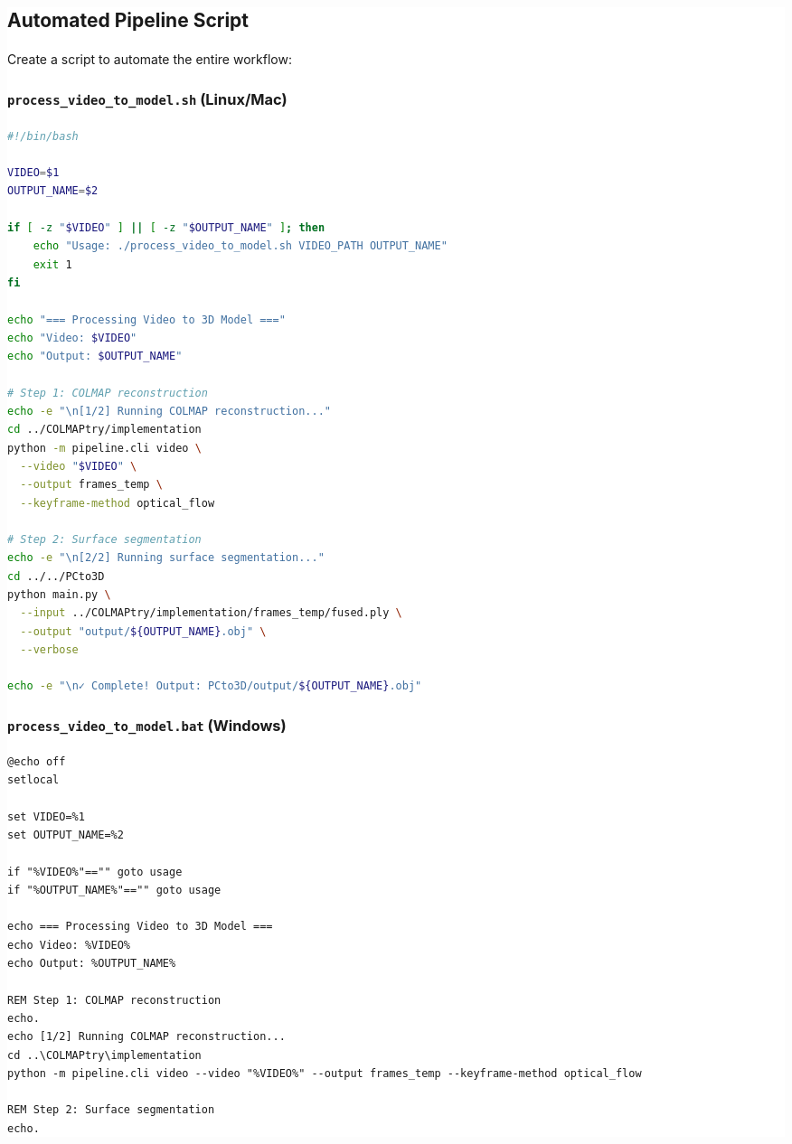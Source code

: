 ## Automated Pipeline Script

Create a script to automate the entire workflow:

### `process_video_to_model.sh` (Linux/Mac)

```bash
#!/bin/bash

VIDEO=$1
OUTPUT_NAME=$2

if [ -z "$VIDEO" ] || [ -z "$OUTPUT_NAME" ]; then
    echo "Usage: ./process_video_to_model.sh VIDEO_PATH OUTPUT_NAME"
    exit 1
fi

echo "=== Processing Video to 3D Model ==="
echo "Video: $VIDEO"
echo "Output: $OUTPUT_NAME"

# Step 1: COLMAP reconstruction
echo -e "\n[1/2] Running COLMAP reconstruction..."
cd ../COLMAPtry/implementation
python -m pipeline.cli video \
  --video "$VIDEO" \
  --output frames_temp \
  --keyframe-method optical_flow

# Step 2: Surface segmentation
echo -e "\n[2/2] Running surface segmentation..."
cd ../../PCto3D
python main.py \
  --input ../COLMAPtry/implementation/frames_temp/fused.ply \
  --output "output/${OUTPUT_NAME}.obj" \
  --verbose

echo -e "\n✓ Complete! Output: PCto3D/output/${OUTPUT_NAME}.obj"
```

### `process_video_to_model.bat` (Windows)

```batch
@echo off
setlocal

set VIDEO=%1
set OUTPUT_NAME=%2

if "%VIDEO%"=="" goto usage
if "%OUTPUT_NAME%"=="" goto usage

echo === Processing Video to 3D Model ===
echo Video: %VIDEO%
echo Output: %OUTPUT_NAME%

REM Step 1: COLMAP reconstruction
echo.
echo [1/2] Running COLMAP reconstruction...
cd ..\COLMAPtry\implementation
python -m pipeline.cli video --video "%VIDEO%" --output frames_temp --keyframe-method optical_flow

REM Step 2: Surface segmentation
echo.
```